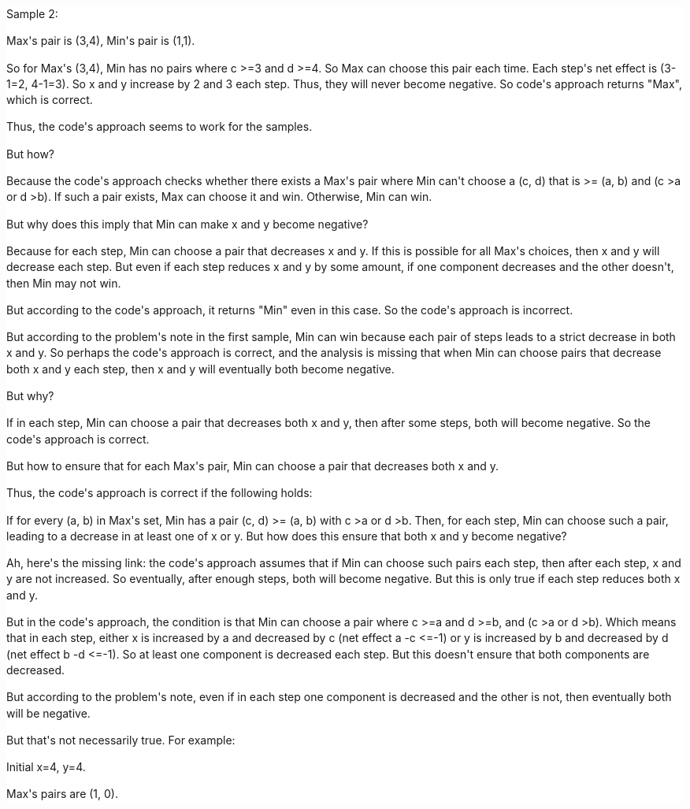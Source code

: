Sample 2:

Max's pair is (3,4), Min's pair is (1,1).

So for Max's (3,4), Min has no pairs where c >=3 and d >=4. So Max can choose this pair each time. Each step's net effect is (3-1=2, 4-1=3). So x and y increase by 2 and 3 each step. Thus, they will never become negative. So code's approach returns "Max", which is correct.

Thus, the code's approach seems to work for the samples.

But how?

Because the code's approach checks whether there exists a Max's pair where Min can't choose a (c, d) that is >= (a, b) and (c >a or d >b). If such a pair exists, Max can choose it and win. Otherwise, Min can win.

But why does this imply that Min can make x and y become negative?

Because for each step, Min can choose a pair that decreases x and y. If this is possible for all Max's choices, then x and y will decrease each step. But even if each step reduces x and y by some amount, if one component decreases and the other doesn't, then Min may not win.

But according to the code's approach, it returns "Min" even in this case. So the code's approach is incorrect.

But according to the problem's note in the first sample, Min can win because each pair of steps leads to a strict decrease in both x and y. So perhaps the code's approach is correct, and the analysis is missing that when Min can choose pairs that decrease both x and y each step, then x and y will eventually both become negative.

But why?

If in each step, Min can choose a pair that decreases both x and y, then after some steps, both will become negative. So the code's approach is correct.

But how to ensure that for each Max's pair, Min can choose a pair that decreases both x and y.

Thus, the code's approach is correct if the following holds:

If for every (a, b) in Max's set, Min has a pair (c, d) >= (a, b) with c >a or d >b. Then, for each step, Min can choose such a pair, leading to a decrease in at least one of x or y. But how does this ensure that both x and y become negative?

Ah, here's the missing link: the code's approach assumes that if Min can choose such pairs each step, then after each step, x and y are not increased. So eventually, after enough steps, both will become negative. But this is only true if each step reduces both x and y.

But in the code's approach, the condition is that Min can choose a pair where c >=a and d >=b, and (c >a or d >b). Which means that in each step, either x is increased by a and decreased by c (net effect a -c <=-1) or y is increased by b and decreased by d (net effect b -d <=-1). So at least one component is decreased each step. But this doesn't ensure that both components are decreased.

But according to the problem's note, even if in each step one component is decreased and the other is not, then eventually both will be negative.

But that's not necessarily true. For example:

Initial x=4, y=4.

Max's pairs are (1, 0).
